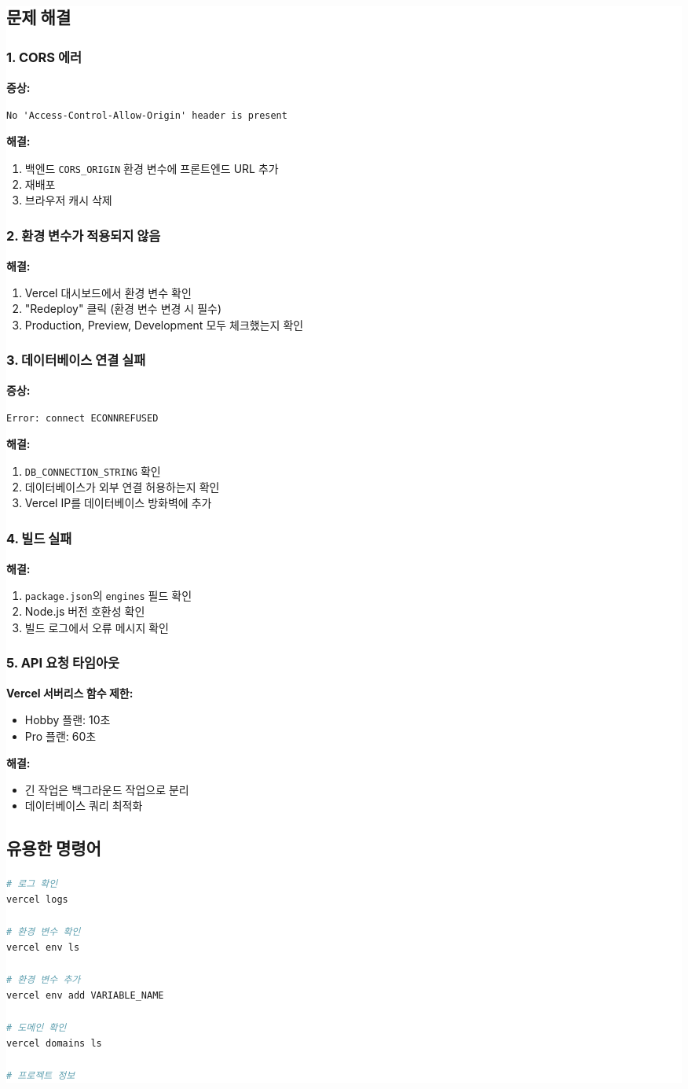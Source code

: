 ## 문제 해결

### 1. CORS 에러

**증상:**
```
No 'Access-Control-Allow-Origin' header is present
```

**해결:**
1. 백엔드 `CORS_ORIGIN` 환경 변수에 프론트엔드 URL 추가
2. 재배포
3. 브라우저 캐시 삭제

### 2. 환경 변수가 적용되지 않음

**해결:**
1. Vercel 대시보드에서 환경 변수 확인
2. "Redeploy" 클릭 (환경 변수 변경 시 필수)
3. Production, Preview, Development 모두 체크했는지 확인

### 3. 데이터베이스 연결 실패

**증상:**
```
Error: connect ECONNREFUSED
```

**해결:**
1. `DB_CONNECTION_STRING` 확인
2. 데이터베이스가 외부 연결 허용하는지 확인
3. Vercel IP를 데이터베이스 방화벽에 추가

### 4. 빌드 실패

**해결:**
1. `package.json`의 `engines` 필드 확인
2. Node.js 버전 호환성 확인
3. 빌드 로그에서 오류 메시지 확인

### 5. API 요청 타임아웃

**Vercel 서버리스 함수 제한:**
- Hobby 플랜: 10초
- Pro 플랜: 60초

**해결:**
- 긴 작업은 백그라운드 작업으로 분리
- 데이터베이스 쿼리 최적화

## 유용한 명령어

```bash
# 로그 확인
vercel logs

# 환경 변수 확인
vercel env ls

# 환경 변수 추가
vercel env add VARIABLE_NAME

# 도메인 확인
vercel domains ls

# 프로젝트 정보
```